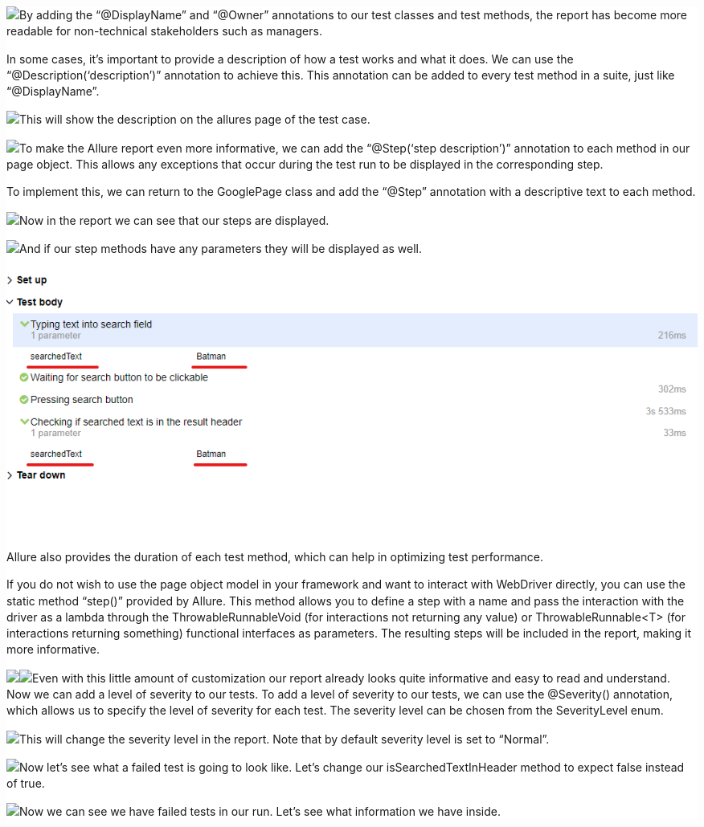 
![](/static/img/2023/02/10-1024x516.png)By adding the “@DisplayName” and “@Owner” annotations to our test classes and test methods, the report has become more readable for non-technical stakeholders such as managers.

In some cases, it’s important to provide a description of how a test works and what it does. We can use the “@Description(‘description’)” annotation to achieve this. This annotation can be added to every test method in a suite, just like “@DisplayName”.

![](/static/img/2023/02/11-1024x592.png)This will show the description on the allures page of the test case.

![](/static/img/2023/02/12-1024x515.png)To make the Allure report even more informative, we can add the “@Step(‘step description’)” annotation to each method in our page object. This allows any exceptions that occur during the test run to be displayed in the corresponding step.

To implement this, we can return to the GooglePage class and add the “@Step” annotation with a descriptive text to each method.

![](/static/img/2023/02/13-1024x836.png)Now in the report we can see that our steps are displayed.

![](/static/img/2023/02/14-1024x516.png)And if our step methods have any parameters they will be displayed as well.

![](/static/img/2023/02/15.png)Allure also provides the duration of each test method, which can help in optimizing test performance.

If you do not wish to use the page object model in your framework and want to interact with WebDriver directly, you can use the static method “step()” provided by Allure. This method allows you to define a step with a name and pass the interaction with the driver as a lambda through the ThrowableRunnableVoid (for interactions not returning any value) or ThrowableRunnable&lt;T&gt; (for interactions returning something) functional interfaces as parameters. The resulting steps will be included in the report, making it more informative.

![](/static/img/2023/02/16-1024x848.png)![](/static/img/2023/02/17-1024x515.png)Even with this little amount of customization our report already looks quite informative and easy to read and understand. Now we can add a level of severity to our tests. To add a level of severity to our tests, we can use the @Severity() annotation, which allows us to specify the level of severity for each test. The severity level can be chosen from the SeverityLevel enum.

![](/static/img/2023/02/18-1024x562.png)This will change the severity level in the report. Note that by default severity level is set to “Normal”.

![](/static/img/2023/02/19-1024x517.png)Now let’s see what a failed test is going to look like. Let’s change our isSearchedTextInHeader method to expect false instead of true.

![](/static/img/2023/02/20-1024x519.png)Now we can see we have failed tests in our run. Let’s see what information we have inside.
